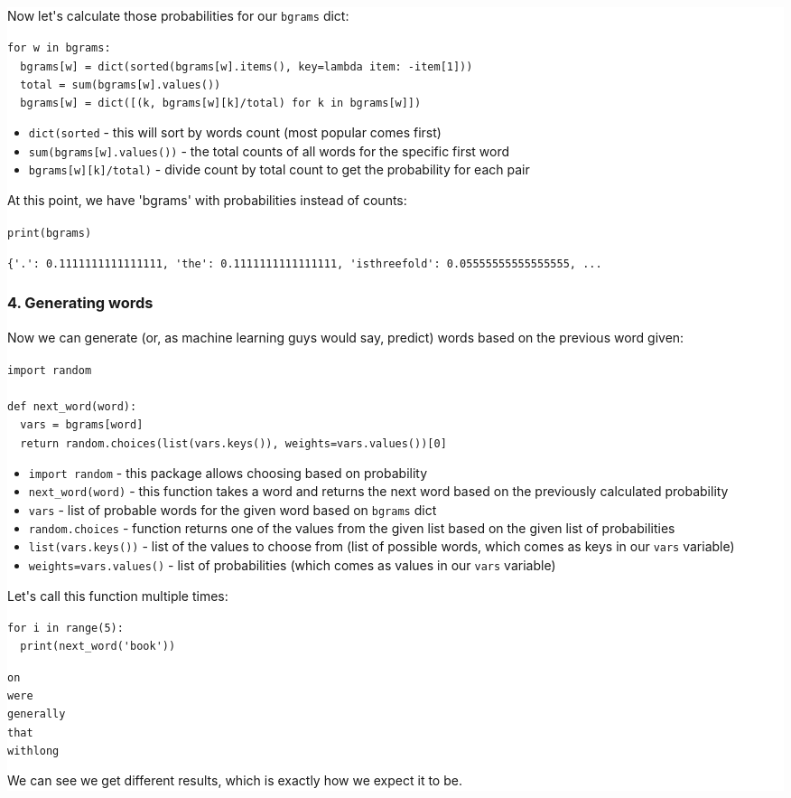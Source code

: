 Now let's calculate those probabilities for our `bgrams` dict:

```
for w in bgrams:
  bgrams[w] = dict(sorted(bgrams[w].items(), key=lambda item: -item[1]))
  total = sum(bgrams[w].values())
  bgrams[w] = dict([(k, bgrams[w][k]/total) for k in bgrams[w]])
```
* `dict(sorted` - this will sort by words count (most popular comes first)
* `sum(bgrams[w].values())` - the total counts of all words for the specific first word
* `bgrams[w][k]/total)` - divide count by total count to get the probability for each pair

At this point, we have 'bgrams' with probabilities instead of counts:
```
print(bgrams)
```
```output
{'.': 0.1111111111111111, 'the': 0.1111111111111111, 'isthreefold': 0.05555555555555555, ...
```

### 4. Generating words

Now we can generate (or, as machine learning guys would say, predict) words based on the previous word given:

```
import random

def next_word(word):
  vars = bgrams[word]  
  return random.choices(list(vars.keys()), weights=vars.values())[0]
```
* `import random` - this package allows choosing based on probability
* `next_word(word)` - this function takes a word and returns the next word based on the previously calculated probability
* `vars` - list of probable words for the given word based on `bgrams` dict
* `random.choices` - function returns one of the values from the given list based on the given list of probabilities
* `list(vars.keys())` - list of the values to choose from (list of possible words, which comes as keys in our `vars` variable)
* `weights=vars.values()` - list of probabilities (which comes as values in our `vars` variable)

Let's call this function multiple times:
```
for i in range(5):
  print(next_word('book'))
```
```output
on
were
generally
that
withlong
```
We can see we get different results, which is exactly how we expect it to be.
